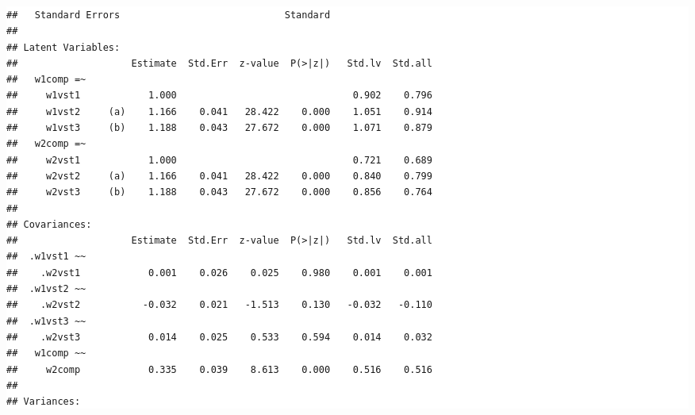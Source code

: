     ##   Standard Errors                             Standard
    ## 
    ## Latent Variables:
    ##                    Estimate  Std.Err  z-value  P(>|z|)   Std.lv  Std.all
    ##   w1comp =~                                                             
    ##     w1vst1            1.000                               0.902    0.796
    ##     w1vst2     (a)    1.166    0.041   28.422    0.000    1.051    0.914
    ##     w1vst3     (b)    1.188    0.043   27.672    0.000    1.071    0.879
    ##   w2comp =~                                                             
    ##     w2vst1            1.000                               0.721    0.689
    ##     w2vst2     (a)    1.166    0.041   28.422    0.000    0.840    0.799
    ##     w2vst3     (b)    1.188    0.043   27.672    0.000    0.856    0.764
    ## 
    ## Covariances:
    ##                    Estimate  Std.Err  z-value  P(>|z|)   Std.lv  Std.all
    ##  .w1vst1 ~~                                                             
    ##    .w2vst1            0.001    0.026    0.025    0.980    0.001    0.001
    ##  .w1vst2 ~~                                                             
    ##    .w2vst2           -0.032    0.021   -1.513    0.130   -0.032   -0.110
    ##  .w1vst3 ~~                                                             
    ##    .w2vst3            0.014    0.025    0.533    0.594    0.014    0.032
    ##   w1comp ~~                                                             
    ##     w2comp            0.335    0.039    8.613    0.000    0.516    0.516
    ## 
    ## Variances: